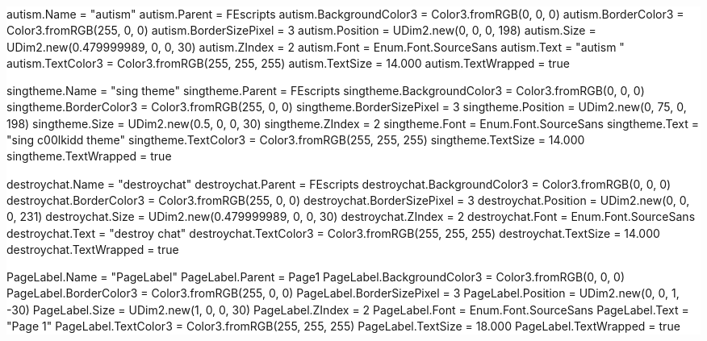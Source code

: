 autism.Name = "autism"
autism.Parent = FEscripts
autism.BackgroundColor3 = Color3.fromRGB(0, 0, 0)
autism.BorderColor3 = Color3.fromRGB(255, 0, 0)
autism.BorderSizePixel = 3
autism.Position = UDim2.new(0, 0, 0, 198)
autism.Size = UDim2.new(0.479999989, 0, 0, 30)
autism.ZIndex = 2
autism.Font = Enum.Font.SourceSans
autism.Text = "autism "
autism.TextColor3 = Color3.fromRGB(255, 255, 255)
autism.TextSize = 14.000
autism.TextWrapped = true

singtheme.Name = "sing theme"
singtheme.Parent = FEscripts
singtheme.BackgroundColor3 = Color3.fromRGB(0, 0, 0)
singtheme.BorderColor3 = Color3.fromRGB(255, 0, 0)
singtheme.BorderSizePixel = 3
singtheme.Position = UDim2.new(0, 75, 0, 198)
singtheme.Size = UDim2.new(0.5, 0, 0, 30)
singtheme.ZIndex = 2
singtheme.Font = Enum.Font.SourceSans
singtheme.Text = "sing c00lkidd theme"
singtheme.TextColor3 = Color3.fromRGB(255, 255, 255)
singtheme.TextSize = 14.000
singtheme.TextWrapped = true

destroychat.Name = "destroychat"
destroychat.Parent = FEscripts
destroychat.BackgroundColor3 = Color3.fromRGB(0, 0, 0)
destroychat.BorderColor3 = Color3.fromRGB(255, 0, 0)
destroychat.BorderSizePixel = 3
destroychat.Position = UDim2.new(0, 0, 0, 231)
destroychat.Size = UDim2.new(0.479999989, 0, 0, 30)
destroychat.ZIndex = 2
destroychat.Font = Enum.Font.SourceSans
destroychat.Text = "destroy chat"
destroychat.TextColor3 = Color3.fromRGB(255, 255, 255)
destroychat.TextSize = 14.000
destroychat.TextWrapped = true

PageLabel.Name = "PageLabel"
PageLabel.Parent = Page1
PageLabel.BackgroundColor3 = Color3.fromRGB(0, 0, 0)
PageLabel.BorderColor3 = Color3.fromRGB(255, 0, 0)
PageLabel.BorderSizePixel = 3
PageLabel.Position = UDim2.new(0, 0, 1, -30)
PageLabel.Size = UDim2.new(1, 0, 0, 30)
PageLabel.ZIndex = 2
PageLabel.Font = Enum.Font.SourceSans
PageLabel.Text = "Page 1"
PageLabel.TextColor3 = Color3.fromRGB(255, 255, 255)
PageLabel.TextSize = 18.000
PageLabel.TextWrapped = true
